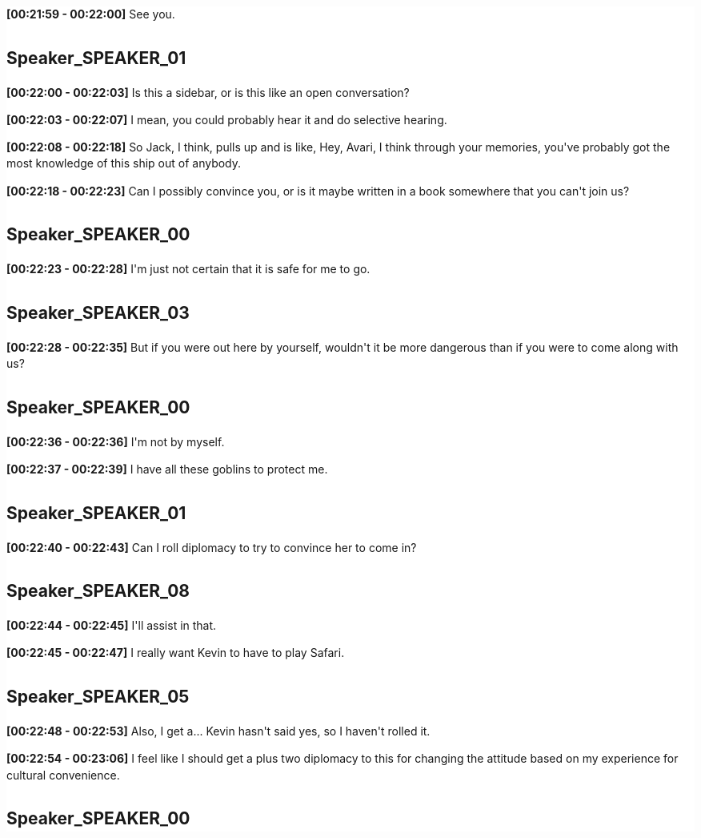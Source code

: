 **[00:21:59 - 00:22:00]** See you.


## Speaker_SPEAKER_01

**[00:22:00 - 00:22:03]** Is this a sidebar, or is this like an open conversation?

**[00:22:03 - 00:22:07]** I mean, you could probably hear it and do selective hearing.

**[00:22:08 - 00:22:18]** So Jack, I think, pulls up and is like, Hey, Avari, I think through your memories, you've probably got the most knowledge of this ship out of anybody.

**[00:22:18 - 00:22:23]** Can I possibly convince you, or is it maybe written in a book somewhere that you can't join us?


## Speaker_SPEAKER_00

**[00:22:23 - 00:22:28]** I'm just not certain that it is safe for me to go.


## Speaker_SPEAKER_03

**[00:22:28 - 00:22:35]** But if you were out here by yourself, wouldn't it be more dangerous than if you were to come along with us?


## Speaker_SPEAKER_00

**[00:22:36 - 00:22:36]** I'm not by myself.

**[00:22:37 - 00:22:39]** I have all these goblins to protect me.


## Speaker_SPEAKER_01

**[00:22:40 - 00:22:43]** Can I roll diplomacy to try to convince her to come in?


## Speaker_SPEAKER_08

**[00:22:44 - 00:22:45]** I'll assist in that.

**[00:22:45 - 00:22:47]** I really want Kevin to have to play Safari.


## Speaker_SPEAKER_05

**[00:22:48 - 00:22:53]** Also, I get a... Kevin hasn't said yes, so I haven't rolled it.

**[00:22:54 - 00:23:06]** I feel like I should get a plus two diplomacy to this for changing the attitude based on my experience for cultural convenience.


## Speaker_SPEAKER_00
